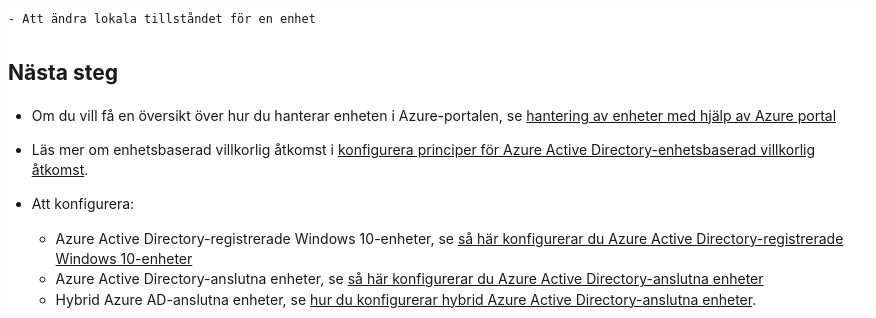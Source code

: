     - Att ändra lokala tillståndet för en enhet



## <a name="next-steps"></a>Nästa steg

- Om du vill få en översikt över hur du hanterar enheten i Azure-portalen, se [hantering av enheter med hjälp av Azure portal](device-management-azure-portal.md)

- Läs mer om enhetsbaserad villkorlig åtkomst i [konfigurera principer för Azure Active Directory-enhetsbaserad villkorlig åtkomst](active-directory-conditional-access-policy-connected-applications.md).

- Att konfigurera:
    - Azure Active Directory-registrerade Windows 10-enheter, se [så här konfigurerar du Azure Active Directory-registrerade Windows 10-enheter](user-help/device-management-azuread-registered-devices-windows10-setup.md)
    - Azure Active Directory-anslutna enheter, se [så här konfigurerar du Azure Active Directory-anslutna enheter](user-help/device-management-azuread-joined-devices-setup.md)
    - Hybrid Azure AD-anslutna enheter, se [hur du konfigurerar hybrid Azure Active Directory-anslutna enheter](device-management-hybrid-azuread-joined-devices-setup.md).


